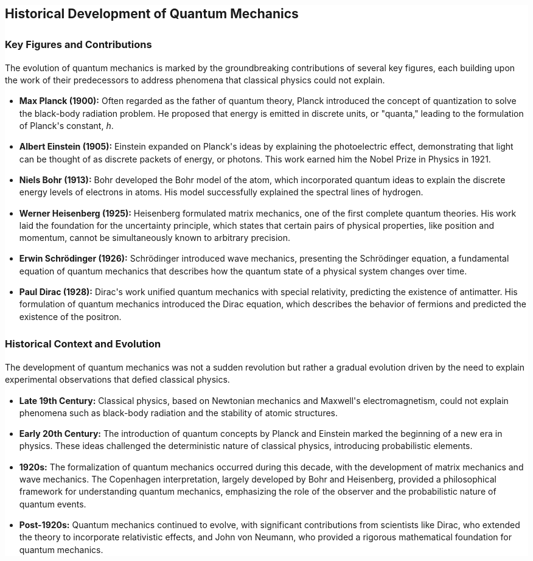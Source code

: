 ## Historical Development of Quantum Mechanics

### Key Figures and Contributions

The evolution of quantum mechanics is marked by the groundbreaking contributions of several key figures, each building upon the work of their predecessors to address phenomena that classical physics could not explain.

- **Max Planck (1900):** Often regarded as the father of quantum theory, Planck introduced the concept of quantization to solve the black-body radiation problem. He proposed that energy is emitted in discrete units, or "quanta," leading to the formulation of Planck's constant, $h$.

- **Albert Einstein (1905):** Einstein expanded on Planck's ideas by explaining the photoelectric effect, demonstrating that light can be thought of as discrete packets of energy, or photons. This work earned him the Nobel Prize in Physics in 1921.

- **Niels Bohr (1913):** Bohr developed the Bohr model of the atom, which incorporated quantum ideas to explain the discrete energy levels of electrons in atoms. His model successfully explained the spectral lines of hydrogen.

- **Werner Heisenberg (1925):** Heisenberg formulated matrix mechanics, one of the first complete quantum theories. His work laid the foundation for the uncertainty principle, which states that certain pairs of physical properties, like position and momentum, cannot be simultaneously known to arbitrary precision.

- **Erwin Schrödinger (1926):** Schrödinger introduced wave mechanics, presenting the Schrödinger equation, a fundamental equation of quantum mechanics that describes how the quantum state of a physical system changes over time.

- **Paul Dirac (1928):** Dirac's work unified quantum mechanics with special relativity, predicting the existence of antimatter. His formulation of quantum mechanics introduced the Dirac equation, which describes the behavior of fermions and predicted the existence of the positron.

### Historical Context and Evolution

The development of quantum mechanics was not a sudden revolution but rather a gradual evolution driven by the need to explain experimental observations that defied classical physics.

- **Late 19th Century:** Classical physics, based on Newtonian mechanics and Maxwell's electromagnetism, could not explain phenomena such as black-body radiation and the stability of atomic structures.

- **Early 20th Century:** The introduction of quantum concepts by Planck and Einstein marked the beginning of a new era in physics. These ideas challenged the deterministic nature of classical physics, introducing probabilistic elements.

- **1920s:** The formalization of quantum mechanics occurred during this decade, with the development of matrix mechanics and wave mechanics. The Copenhagen interpretation, largely developed by Bohr and Heisenberg, provided a philosophical framework for understanding quantum mechanics, emphasizing the role of the observer and the probabilistic nature of quantum events.

- **Post-1920s:** Quantum mechanics continued to evolve, with significant contributions from scientists like Dirac, who extended the theory to incorporate relativistic effects, and John von Neumann, who provided a rigorous mathematical foundation for quantum mechanics.
